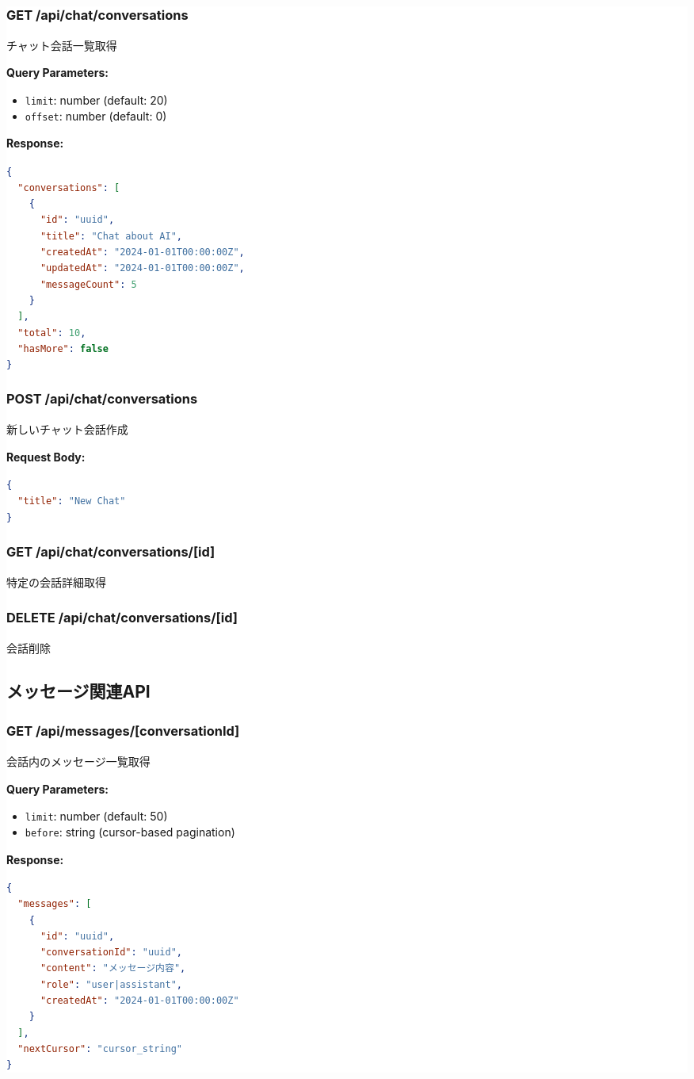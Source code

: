 ### GET /api/chat/conversations
チャット会話一覧取得

**Query Parameters:**
- `limit`: number (default: 20)
- `offset`: number (default: 0)

**Response:**
```json
{
  "conversations": [
    {
      "id": "uuid",
      "title": "Chat about AI",
      "createdAt": "2024-01-01T00:00:00Z",
      "updatedAt": "2024-01-01T00:00:00Z",
      "messageCount": 5
    }
  ],
  "total": 10,
  "hasMore": false
}
```

### POST /api/chat/conversations
新しいチャット会話作成

**Request Body:**
```json
{
  "title": "New Chat"
}
```

### GET /api/chat/conversations/[id]
特定の会話詳細取得

### DELETE /api/chat/conversations/[id]
会話削除

## メッセージ関連API

### GET /api/messages/[conversationId]
会話内のメッセージ一覧取得

**Query Parameters:**
- `limit`: number (default: 50)
- `before`: string (cursor-based pagination)

**Response:**
```json
{
  "messages": [
    {
      "id": "uuid",
      "conversationId": "uuid",
      "content": "メッセージ内容",
      "role": "user|assistant",
      "createdAt": "2024-01-01T00:00:00Z"
    }
  ],
  "nextCursor": "cursor_string"
}
```
